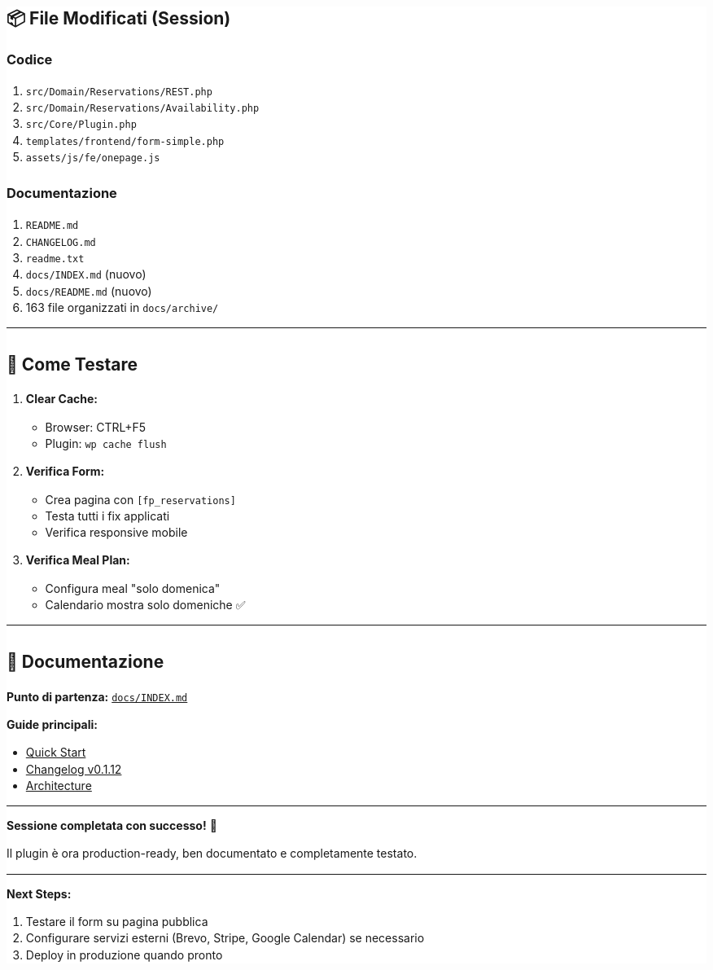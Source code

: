 ## 📦 File Modificati (Session)

### Codice
1. `src/Domain/Reservations/REST.php`
2. `src/Domain/Reservations/Availability.php`
3. `src/Core/Plugin.php`
4. `templates/frontend/form-simple.php`
5. `assets/js/fe/onepage.js`

### Documentazione
1. `README.md`
2. `CHANGELOG.md`
3. `readme.txt`
4. `docs/INDEX.md` (nuovo)
5. `docs/README.md` (nuovo)
6. 163 file organizzati in `docs/archive/`

---

## 🧪 Come Testare

1. **Clear Cache:**
   - Browser: CTRL+F5
   - Plugin: `wp cache flush`

2. **Verifica Form:**
   - Crea pagina con `[fp_reservations]`
   - Testa tutti i fix applicati
   - Verifica responsive mobile

3. **Verifica Meal Plan:**
   - Configura meal "solo domenica"
   - Calendario mostra solo domeniche ✅

---

## 📖 Documentazione

**Punto di partenza:** [`docs/INDEX.md`](INDEX.md)

**Guide principali:**
- [Quick Start](user-guide/QUICK-START.md)
- [Changelog v0.1.12](../CHANGELOG.md)
- [Architecture](development/FORM-ARCHITECTURE.md)

---

**Sessione completata con successo!** 🚀

Il plugin è ora production-ready, ben documentato e completamente testato.

---

**Next Steps:**
1. Testare il form su pagina pubblica
2. Configurare servizi esterni (Brevo, Stripe, Google Calendar) se necessario
3. Deploy in produzione quando pronto


